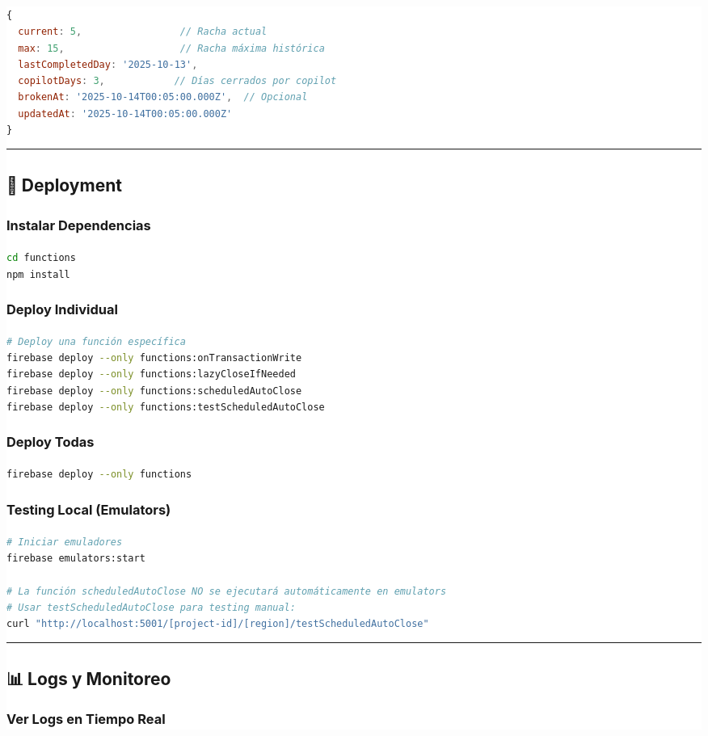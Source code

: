 ```javascript
{
  current: 5,                 // Racha actual
  max: 15,                    // Racha máxima histórica
  lastCompletedDay: '2025-10-13',
  copilotDays: 3,            // Días cerrados por copilot
  brokenAt: '2025-10-14T00:05:00.000Z',  // Opcional
  updatedAt: '2025-10-14T00:05:00.000Z'
}
```

---

## 🚀 Deployment

### Instalar Dependencias

```bash
cd functions
npm install
```

### Deploy Individual

```bash
# Deploy una función específica
firebase deploy --only functions:onTransactionWrite
firebase deploy --only functions:lazyCloseIfNeeded
firebase deploy --only functions:scheduledAutoClose
firebase deploy --only functions:testScheduledAutoClose
```

### Deploy Todas

```bash
firebase deploy --only functions
```

### Testing Local (Emulators)

```bash
# Iniciar emuladores
firebase emulators:start

# La función scheduledAutoClose NO se ejecutará automáticamente en emulators
# Usar testScheduledAutoClose para testing manual:
curl "http://localhost:5001/[project-id]/[region]/testScheduledAutoClose"
```

---

## 📊 Logs y Monitoreo

### Ver Logs en Tiempo Real
